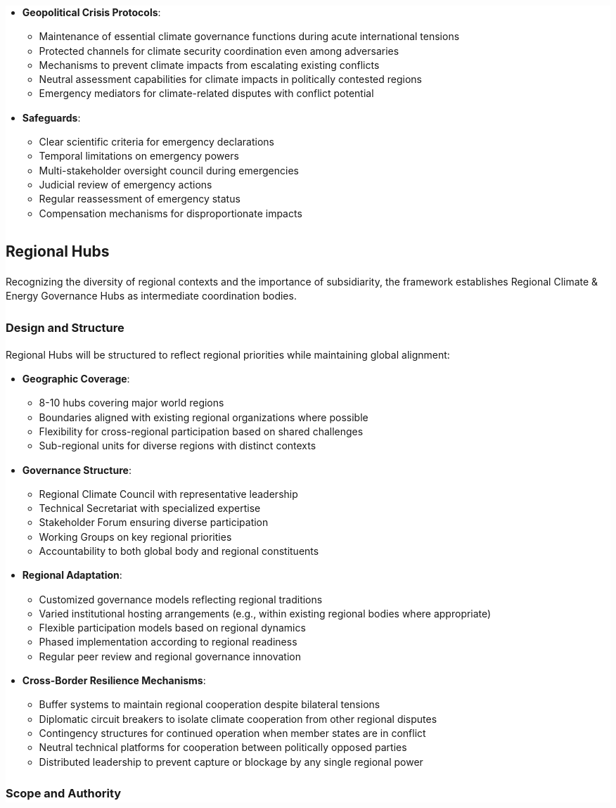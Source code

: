 - **Geopolitical Crisis Protocols**:
  - Maintenance of essential climate governance functions during acute international tensions
  - Protected channels for climate security coordination even among adversaries
  - Mechanisms to prevent climate impacts from escalating existing conflicts
  - Neutral assessment capabilities for climate impacts in politically contested regions
  - Emergency mediators for climate-related disputes with conflict potential

- **Safeguards**: 
  - Clear scientific criteria for emergency declarations
  - Temporal limitations on emergency powers
  - Multi-stakeholder oversight council during emergencies
  - Judicial review of emergency actions
  - Regular reassessment of emergency status
  - Compensation mechanisms for disproportionate impacts

## <a id="regional-hubs"></a>Regional Hubs

Recognizing the diversity of regional contexts and the importance of subsidiarity, the framework establishes Regional Climate & Energy Governance Hubs as intermediate coordination bodies.

### Design and Structure

Regional Hubs will be structured to reflect regional priorities while maintaining global alignment:

- **Geographic Coverage**: 
  - 8-10 hubs covering major world regions
  - Boundaries aligned with existing regional organizations where possible
  - Flexibility for cross-regional participation based on shared challenges
  - Sub-regional units for diverse regions with distinct contexts

- **Governance Structure**:
  - Regional Climate Council with representative leadership
  - Technical Secretariat with specialized expertise
  - Stakeholder Forum ensuring diverse participation
  - Working Groups on key regional priorities
  - Accountability to both global body and regional constituents

- **Regional Adaptation**: 
  - Customized governance models reflecting regional traditions
  - Varied institutional hosting arrangements (e.g., within existing regional bodies where appropriate)
  - Flexible participation models based on regional dynamics
  - Phased implementation according to regional readiness
  - Regular peer review and regional governance innovation

- **Cross-Border Resilience Mechanisms**:
  - Buffer systems to maintain regional cooperation despite bilateral tensions
  - Diplomatic circuit breakers to isolate climate cooperation from other regional disputes
  - Contingency structures for continued operation when member states are in conflict
  - Neutral technical platforms for cooperation between politically opposed parties
  - Distributed leadership to prevent capture or blockage by any single regional power

### Scope and Authority
